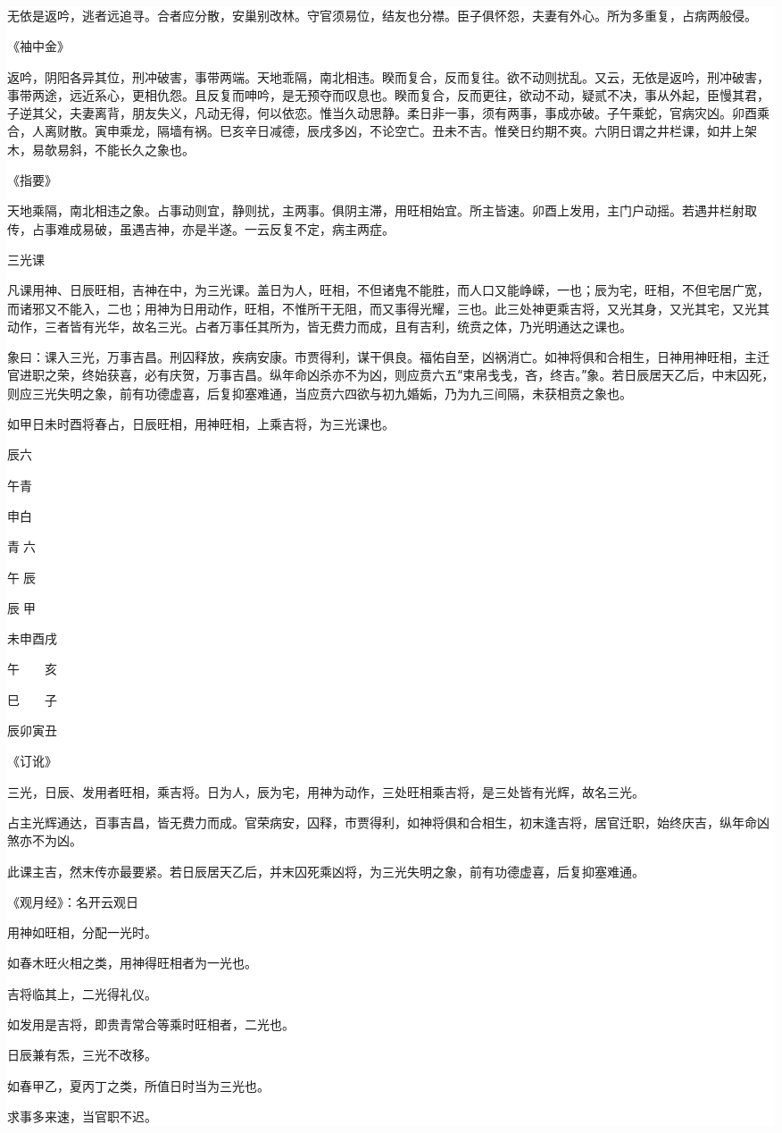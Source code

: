 无依是返吟，逃者远追寻。合者应分散，安巢别改林。守官须易位，结友也分襟。臣子俱怀怨，夫妻有外心。所为多重复，占病两般侵。

《袖中金》

返吟，阴阳各异其位，刑冲破害，事带两端。天地乖隔，南北相违。睽而复合，反而复往。欲不动则扰乱。又云，无依是返吟，刑冲破害，事带两途，远近系心，更相仇怨。且反复而呻吟，是无预夺而叹息也。睽而复合，反而更往，欲动不动，疑贰不决，事从外起，臣慢其君，子逆其父，夫妻离背，朋友失义，凡动无得，何以依恋。惟当久动思静。柔日非一事，须有两事，事成亦破。子午乘蛇，官病灾凶。卯酉乘合，人离财散。寅申乘龙，隔墙有祸。巳亥辛日减德，辰戌多凶，不论空亡。丑未不吉。惟癸日约期不爽。六阴日谓之井栏课，如井上架木，易欹易斜，不能长久之象也。

《指要》

天地乘隔，南北相违之象。占事动则宜，静则扰，主两事。俱阴主滞，用旺相始宜。所主皆速。卯酉上发用，主门户动摇。若遇井栏射取传，占事难成易破，虽遇吉神，亦是半遂。一云反复不定，病主两症。

三光课

凡课用神、日辰旺相，吉神在中，为三光课。盖日为人，旺相，不但诸鬼不能胜，而人口又能峥嵘，一也；辰为宅，旺相，不但宅居广宽，而诸邪又不能入，二也；用神为日用动作，旺相，不惟所干无阻，而又事得光耀，三也。此三处神更乘吉将，又光其身，又光其宅，又光其动作，三者皆有光华，故名三光。占者万事任其所为，皆无费力而成，且有吉利，统贲之体，乃光明通达之课也。

象曰：课入三光，万事吉昌。刑囚释放，疾病安康。市贾得利，谋干俱良。福佑自至，凶祸消亡。如神将俱和合相生，日神用神旺相，主迁官进职之荣，终始获喜，必有庆贺，万事吉昌。纵年命凶杀亦不为凶，则应贲六五“束帛戋戋，吝，终吉。”象。若日辰居天乙后，中末囚死，则应三光失明之象，前有功德虚喜，后复抑塞难通，当应贲六四欲与初九婚姤，乃为九三间隔，未获相贲之象也。

如甲日未时酉将春占，日辰旺相，用神旺相，上乘吉将，为三光课也。

辰六

午青

申白

青 六

午 辰

辰 甲

未申酉戌

午　　亥

巳　　子

辰卯寅丑

《订讹》

三光，日辰、发用者旺相，乘吉将。日为人，辰为宅，用神为动作，三处旺相乘吉将，是三处皆有光辉，故名三光。

占主光辉通达，百事吉昌，皆无费力而成。官荣病安，囚释，市贾得利，如神将俱和合相生，初末逢吉将，居官迁职，始终庆吉，纵年命凶煞亦不为凶。

此课主吉，然末传亦最要紧。若日辰居天乙后，并末囚死乘凶将，为三光失明之象，前有功德虚喜，后复抑塞难通。

《观月经》：名开云观日

用神如旺相，分配一光时。

如春木旺火相之类，用神得旺相者为一光也。

吉将临其上，二光得礼仪。

如发用是吉将，即贵青常合等乘时旺相者，二光也。

日辰兼有炁，三光不改移。

如春甲乙，夏丙丁之类，所值日时当为三光也。

求事多来速，当官职不迟。
